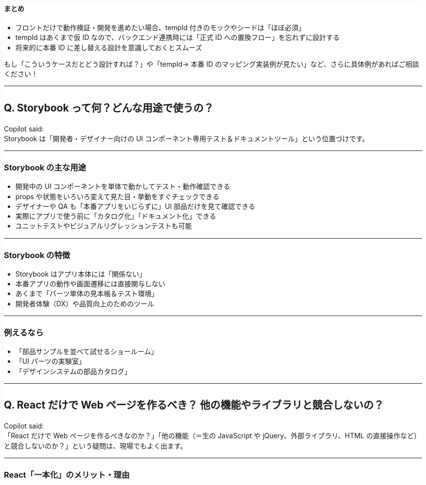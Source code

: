 
#### まとめ

- フロントだけで動作検証・開発を進めたい場合、tempId 付きのモックやシードは「ほぼ必須」
- tempId はあくまで仮 ID なので、バックエンド連携時には「正式 ID への置換フロー」を忘れずに設計する
- 将来的に本番 ID に差し替える設計を意識しておくとスムーズ

もし「こういうケースだとどう設計すれば？」や「tempId→ 本番 ID のマッピング実装例が見たい」など、さらに具体例があればご相談ください！

---

## Q. Storybook って何？どんな用途で使うの？

Copilot said:  
Storybook は「開発者・デザイナー向けの UI コンポーネント専用テスト＆ドキュメントツール」という位置づけです。

---

### Storybook の主な用途

- 開発中の UI コンポーネントを単体で動かしてテスト・動作確認できる
- props や状態をいろいろ変えて見た目・挙動をすぐチェックできる
- デザイナーや QA も「本番アプリをいじらずに」UI 部品だけを見て確認できる
- 実際にアプリで使う前に「カタログ化」「ドキュメント化」できる
- ユニットテストやビジュアルリグレッションテストも可能

---

### Storybook の特徴

- Storybook はアプリ本体には「関係ない」
- 本番アプリの動作や画面遷移には直接関与しない
- あくまで「パーツ単体の見本帳＆テスト環境」
- 開発者体験（DX）や品質向上のためのツール

---

### 例えるなら

- 「部品サンプルを並べて試せるショールーム」
- 「UI パーツの実験室」
- 「デザインシステムの部品カタログ」

---

## Q. React だけで Web ページを作るべき？ 他の機能やライブラリと競合しないの？

Copilot said:  
「React だけで Web ページを作るべきなのか？」「他の機能（＝生の JavaScript や jQuery、外部ライブラリ、HTML の直接操作など）と競合しないのか？」という疑問は、現場でもよく出ます。

---

### React「一本化」のメリット・理由
